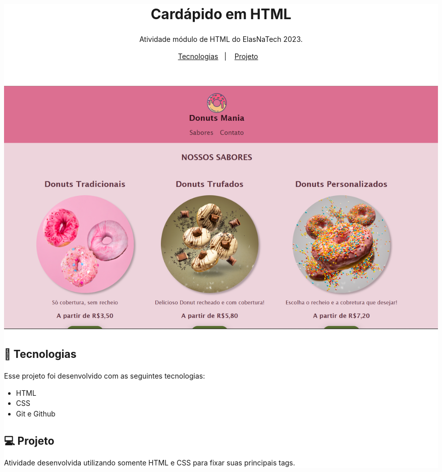 <h1 align="center"> Cardápido em HTML </h1>

<p align="center">
Atividade módulo de HTML do ElasNaTech 2023. <br/>
</p>

<p align="center">
  <a href="#-tecnologias">Tecnologias</a>&nbsp;&nbsp;&nbsp;|&nbsp;&nbsp;&nbsp;
  <a href="#-projeto">Projeto</a>&nbsp;&nbsp;&nbsp;
</p>

<br>

<p align="center">
  <img alt="imagem do projeto" src="./assets/preview2.png" width="100%">
</p>

## 🚀 Tecnologias

Esse projeto foi desenvolvido com as seguintes tecnologias:

- HTML
- CSS
- Git e Github

## 💻 Projeto

Atividade desenvolvida utilizando somente HTML e CSS para fixar suas principais tags.
